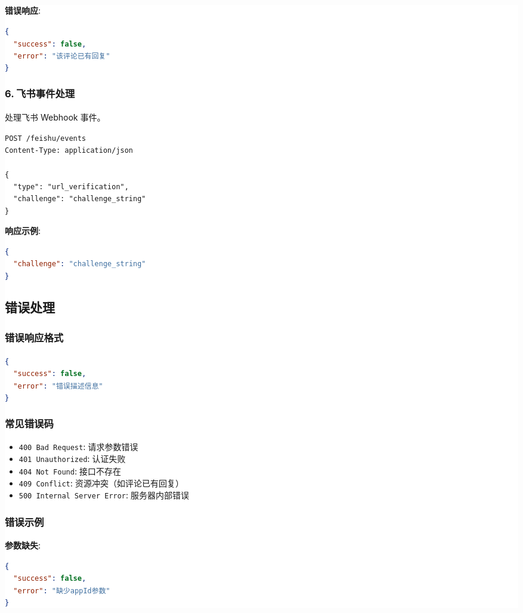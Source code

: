**错误响应**:
```json
{
  "success": false,
  "error": "该评论已有回复"
}
```

### 6. 飞书事件处理

处理飞书 Webhook 事件。

```http
POST /feishu/events
Content-Type: application/json

{
  "type": "url_verification",
  "challenge": "challenge_string"
}
```

**响应示例**:
```json
{
  "challenge": "challenge_string"
}
```

## 错误处理

### 错误响应格式

```json
{
  "success": false,
  "error": "错误描述信息"
}
```

### 常见错误码

- `400 Bad Request`: 请求参数错误
- `401 Unauthorized`: 认证失败
- `404 Not Found`: 接口不存在
- `409 Conflict`: 资源冲突（如评论已有回复）
- `500 Internal Server Error`: 服务器内部错误

### 错误示例

**参数缺失**:
```json
{
  "success": false,
  "error": "缺少appId参数"
}
```
